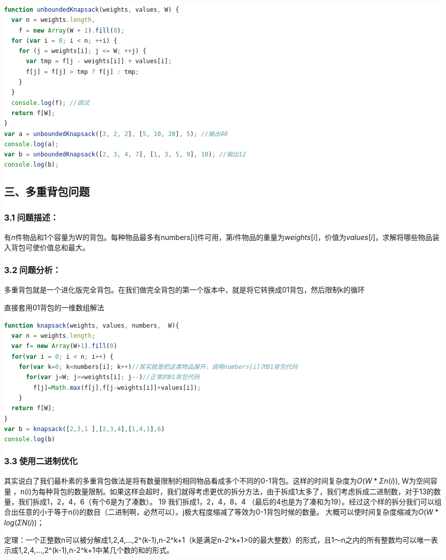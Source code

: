```js
function unboundedKnapsack(weights, values, W) {
  var n = weights.length,
    f = new Array(W + 1).fill(0);
  for (var i = 0; i < n; ++i) {
    for (j = weights[i]; j <= W; ++j) {
      var tmp = f[j - weights[i]] + values[i];
      f[j] = f[j] > tmp ? f[j] : tmp;
    }
  }
  console.log(f); //调试
  return f[W];
}
var a = unboundedKnapsack([3, 2, 2], [5, 10, 20], 5); //输出40
console.log(a);
var b = unboundedKnapsack([2, 3, 4, 7], [1, 3, 5, 9], 10); //输出12
console.log(b);
```

## 三、多重背包问题
### 3.1 问题描述：
有${n}$件物品和${1}$个容量为W的背包。每种物品最多有numbers[i]件可用，第${i}$件物品的重量为${weights[i]}$，价值为${values[i]}$，求解将哪些物品装入背包可使价值总和最大。

### 3.2 问题分析：
多重背包就是一个进化版完全背包。在我们做完全背包的第一个版本中，就是将它转换成01背包，然后限制k的循环

直接套用01背包的一维数组解法
```js
function knapsack(weights, values, numbers,  W){
  var n = weights.length;
  var f= new Array(W+1).fill(0)
  for(var i = 0; i < n; i++) {
    for(var k=0; k<numbers[i]; k++)//其实就是把这类物品展开，调用numbers[i]次01背包代码  
      for(var j=W; j>=weights[i]; j--)//正常的01背包代码  
        f[j]=Math.max(f[j],f[j-weights[i]]+values[i]);  
    }
  return f[W];
}
var b = knapsack([2,3,1 ],[2,3,4],[1,4,1],6)
console.log(b)
```

### 3.3 使用二进制优化
其实说白了我们最朴素的多重背包做法是将有数量限制的相同物品看成多个不同的0-1背包。这样的时间复杂度为${O(W*Σn(i))}$, W为空间容量 ，n(i)为每种背包的数量限制。如果这样会超时，我们就得考虑更优的拆分方法，由于拆成1太多了，我们考虑拆成二进制数，对于13的数量，我们拆成1，2，4，6（有个6是为了凑数）。 19 我们拆成1，2，4，8，4 （最后的4也是为了凑和为19）。经过这个样的拆分我们可以组合出任意的小于等于n(i)的数目（二进制啊，必然可以）。j极大程度缩减了等效为0-1背包时候的数量。 大概可以使时间复杂度缩减为${O(W*log(ΣN(i))}$；

定理：一个正整数n可以被分解成1,2,4,…,2^(k-1),n-2^k+1（k是满足n-2^k+1>0的最大整数）的形式，且1～n之内的所有整数均可以唯一表示成1,2,4,…,2^(k-1),n-2^k+1中某几个数的和的形式。
